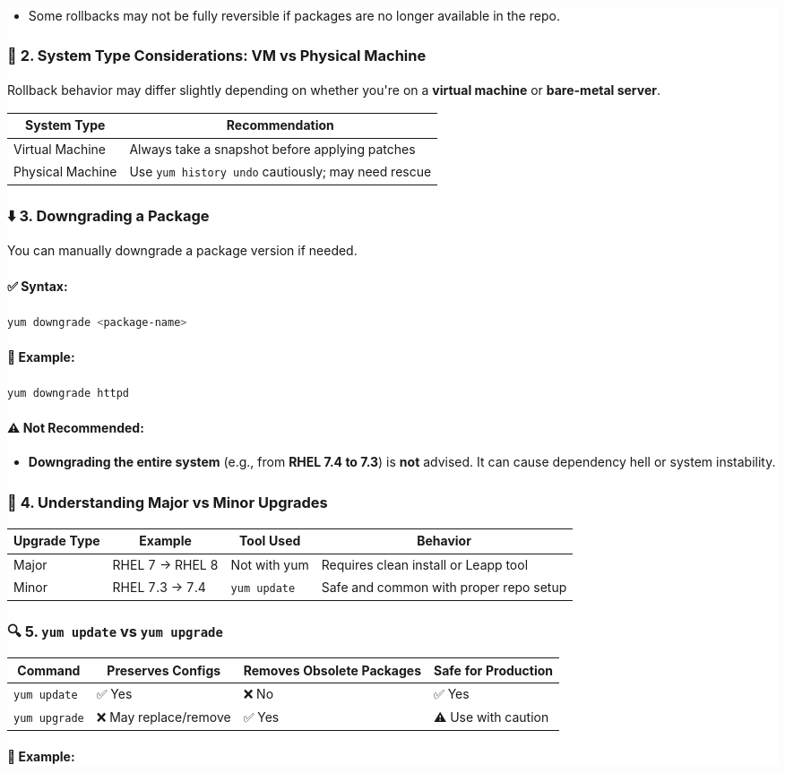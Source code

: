 * Some rollbacks may not be fully reversible if packages are no longer available in the repo.
    

### 🧳 **2\. System Type Considerations: VM vs Physical Machine**

Rollback behavior may differ slightly depending on whether you're on a **virtual machine** or **bare-metal server**.

| System Type | Recommendation |
| --- | --- |
| Virtual Machine | Always take a snapshot before applying patches |
| Physical Machine | Use `yum history undo` cautiously; may need rescue |

### ⬇️ **3\. Downgrading a Package**

You can manually downgrade a package version if needed.

#### ✅ Syntax:

```bash
yum downgrade <package-name>
```

#### 📌 Example:

```bash
yum downgrade httpd
```

#### ⚠️ Not Recommended:

* **Downgrading the entire system** (e.g., from **RHEL 7.4 to 7.3**) is **not** advised. It can cause dependency hell or system instability.
    

### 🔄 **4\. Understanding Major vs Minor Upgrades**

| Upgrade Type | Example | Tool Used | Behavior |
| --- | --- | --- | --- |
| Major | RHEL 7 → RHEL 8 | Not with yum | Requires clean install or Leapp tool |
| Minor | RHEL 7.3 → 7.4 | `yum update` | Safe and common with proper repo setup |

### 🔍 **5\.** `yum update` vs `yum upgrade`

| Command | Preserves Configs | Removes Obsolete Packages | Safe for Production |
| --- | --- | --- | --- |
| `yum update` | ✅ Yes | ❌ No | ✅ Yes |
| `yum upgrade` | ❌ May replace/remove | ✅ Yes | ⚠️ Use with caution |

#### 🧪 Example:
